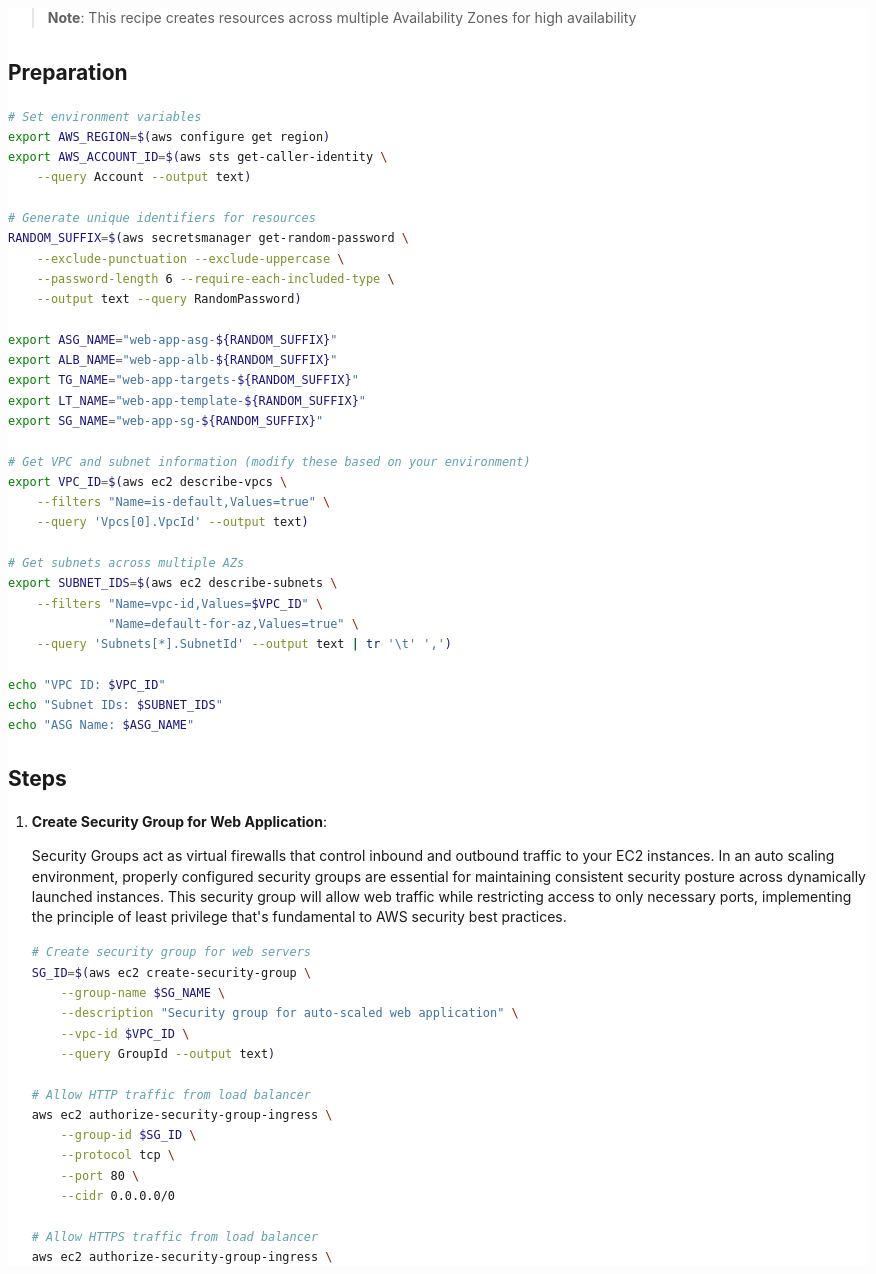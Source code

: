 > **Note**: This recipe creates resources across multiple Availability Zones for high availability

## Preparation

```bash
# Set environment variables
export AWS_REGION=$(aws configure get region)
export AWS_ACCOUNT_ID=$(aws sts get-caller-identity \
    --query Account --output text)

# Generate unique identifiers for resources
RANDOM_SUFFIX=$(aws secretsmanager get-random-password \
    --exclude-punctuation --exclude-uppercase \
    --password-length 6 --require-each-included-type \
    --output text --query RandomPassword)

export ASG_NAME="web-app-asg-${RANDOM_SUFFIX}"
export ALB_NAME="web-app-alb-${RANDOM_SUFFIX}"
export TG_NAME="web-app-targets-${RANDOM_SUFFIX}"
export LT_NAME="web-app-template-${RANDOM_SUFFIX}"
export SG_NAME="web-app-sg-${RANDOM_SUFFIX}"

# Get VPC and subnet information (modify these based on your environment)
export VPC_ID=$(aws ec2 describe-vpcs \
    --filters "Name=is-default,Values=true" \
    --query 'Vpcs[0].VpcId' --output text)

# Get subnets across multiple AZs
export SUBNET_IDS=$(aws ec2 describe-subnets \
    --filters "Name=vpc-id,Values=$VPC_ID" \
              "Name=default-for-az,Values=true" \
    --query 'Subnets[*].SubnetId' --output text | tr '\t' ',')

echo "VPC ID: $VPC_ID"
echo "Subnet IDs: $SUBNET_IDS"
echo "ASG Name: $ASG_NAME"
```

## Steps

1. **Create Security Group for Web Application**:

   Security Groups act as virtual firewalls that control inbound and outbound traffic to your EC2 instances. In an auto scaling environment, properly configured security groups are essential for maintaining consistent security posture across dynamically launched instances. This security group will allow web traffic while restricting access to only necessary ports, implementing the principle of least privilege that's fundamental to AWS security best practices.

   ```bash
   # Create security group for web servers
   SG_ID=$(aws ec2 create-security-group \
       --group-name $SG_NAME \
       --description "Security group for auto-scaled web application" \
       --vpc-id $VPC_ID \
       --query GroupId --output text)
   
   # Allow HTTP traffic from load balancer
   aws ec2 authorize-security-group-ingress \
       --group-id $SG_ID \
       --protocol tcp \
       --port 80 \
       --cidr 0.0.0.0/0
   
   # Allow HTTPS traffic from load balancer
   aws ec2 authorize-security-group-ingress \
   ```